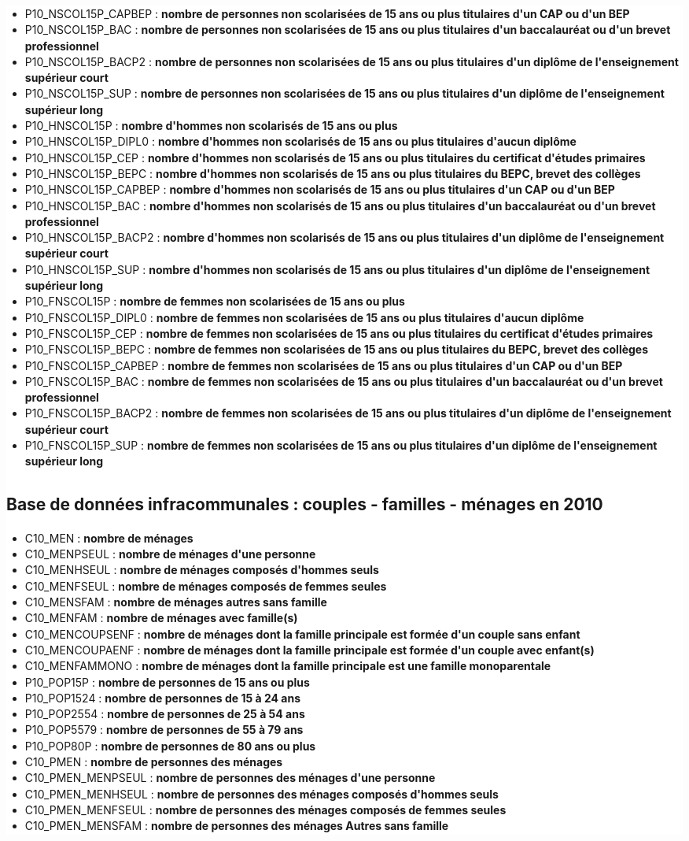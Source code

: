  - P10_NSCOL15P_CAPBEP : **nombre de personnes non scolarisées de 15 ans ou plus titulaires d'un CAP ou d'un BEP**
 - P10_NSCOL15P_BAC : **nombre de personnes non scolarisées de 15 ans ou plus titulaires d'un baccalauréat ou d'un brevet professionnel**
 - P10_NSCOL15P_BACP2 : **nombre de personnes non scolarisées de 15 ans ou plus titulaires d'un diplôme de l'enseignement supérieur court**
 - P10_NSCOL15P_SUP : **nombre de personnes non scolarisées de 15 ans ou plus titulaires d'un diplôme de l'enseignement supérieur long**
 - P10_HNSCOL15P : **nombre d'hommes non scolarisés de 15 ans ou plus**
 - P10_HNSCOL15P_DIPL0 : **nombre d'hommes non scolarisés de 15 ans ou plus titulaires d'aucun diplôme**
 - P10_HNSCOL15P_CEP : **nombre d'hommes non scolarisés de 15 ans ou plus titulaires du certificat d'études primaires**
 - P10_HNSCOL15P_BEPC : **nombre d'hommes non scolarisés de 15 ans ou plus titulaires du BEPC, brevet des collèges**
 - P10_HNSCOL15P_CAPBEP : **nombre d'hommes non scolarisés de 15 ans ou plus titulaires d'un CAP ou d'un BEP**
 - P10_HNSCOL15P_BAC : **nombre d'hommes non scolarisés de 15 ans ou plus titulaires d'un baccalauréat ou d'un brevet professionnel**
 - P10_HNSCOL15P_BACP2 : **nombre d'hommes non scolarisés de 15 ans ou plus titulaires d'un diplôme de l'enseignement supérieur court**
 - P10_HNSCOL15P_SUP : **nombre d'hommes non scolarisés de 15 ans ou plus titulaires d'un diplôme de l'enseignement supérieur long**
 - P10_FNSCOL15P : **nombre de femmes non scolarisées de 15 ans ou plus**
 - P10_FNSCOL15P_DIPL0 : **nombre de femmes non scolarisées de 15 ans ou plus titulaires d'aucun diplôme**
 - P10_FNSCOL15P_CEP : **nombre de femmes non scolarisées de 15 ans ou plus titulaires du certificat d'études primaires**
 - P10_FNSCOL15P_BEPC : **nombre de femmes non scolarisées de 15 ans ou plus titulaires du BEPC, brevet des collèges**
 - P10_FNSCOL15P_CAPBEP : **nombre de femmes non scolarisées de 15 ans ou plus titulaires d'un CAP ou d'un BEP**
 - P10_FNSCOL15P_BAC : **nombre de femmes non scolarisées de 15 ans ou plus titulaires d'un baccalauréat ou d'un brevet professionnel**
 - P10_FNSCOL15P_BACP2 : **nombre de femmes non scolarisées de 15 ans ou plus titulaires d'un diplôme de l'enseignement supérieur court**
 - P10_FNSCOL15P_SUP : **nombre de femmes non scolarisées de 15 ans ou plus titulaires d'un diplôme de l'enseignement supérieur long**

## Base de données infracommunales : couples - familles - ménages en 2010

 - C10_MEN : **nombre de ménages**
 - C10_MENPSEUL : **nombre de ménages d'une personne**
 - C10_MENHSEUL : **nombre de ménages composés d'hommes seuls**
 - C10_MENFSEUL : **nombre de ménages composés de femmes seules**
 - C10_MENSFAM : **nombre de ménages autres sans famille**
 - C10_MENFAM : **nombre de ménages avec famille(s)**
 - C10_MENCOUPSENF : **nombre de ménages dont la famille principale est formée d'un couple sans enfant**
 - C10_MENCOUPAENF : **nombre de ménages dont la famille principale est formée d'un couple avec enfant(s)**
 - C10_MENFAMMONO : **nombre de ménages dont la famille principale est une famille monoparentale**
 - P10_POP15P : **nombre de personnes de 15 ans ou plus**
 - P10_POP1524 : **nombre de personnes de 15 à 24 ans**
 - P10_POP2554 : **nombre de personnes de 25 à 54 ans**
 - P10_POP5579 : **nombre de personnes de 55 à 79 ans**
 - P10_POP80P : **nombre de personnes de 80 ans ou plus**
 - C10_PMEN : **nombre de personnes des ménages**
 - C10_PMEN_MENPSEUL : **nombre de personnes des ménages d'une personne**
 - C10_PMEN_MENHSEUL : **nombre de personnes des ménages composés d'hommes seuls**
 - C10_PMEN_MENFSEUL : **nombre de personnes des ménages composés de femmes seules**
 - C10_PMEN_MENSFAM : **nombre de personnes des ménages Autres sans famille**